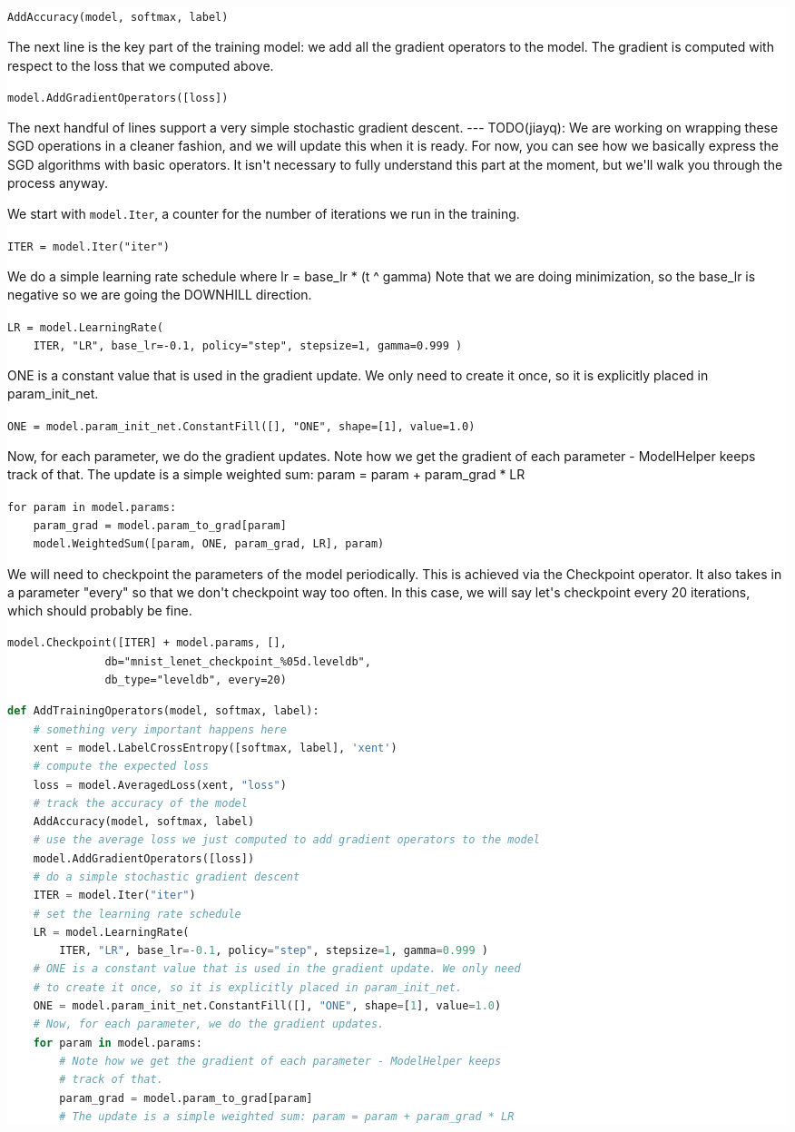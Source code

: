     AddAccuracy(model, softmax, label)

The next line is the key part of the training model: we add all the gradient operators to the model. The gradient is computed with respect to the loss that we computed above.

    model.AddGradientOperators([loss])

The next handful of lines support a very simple stochastic gradient descent.
--- TODO(jiayq): We are working on wrapping these SGD operations in a cleaner fashion, and we will update this when it is ready. For now, you can see how we basically express the SGD algorithms with basic operators.
It isn't necessary to fully understand this part at the moment, but we'll walk you through the process anyway.

We start with `model.Iter`, a counter for the number of iterations we run in the training.

    ITER = model.Iter("iter")

We do a simple learning rate schedule where lr = base_lr * (t ^ gamma)
Note that we are doing minimization, so the base_lr is negative so we are going the DOWNHILL direction.

    LR = model.LearningRate(
        ITER, "LR", base_lr=-0.1, policy="step", stepsize=1, gamma=0.999 )
ONE is a constant value that is used in the gradient update. We only need to create it once, so it is explicitly placed in param_init_net.

    ONE = model.param_init_net.ConstantFill([], "ONE", shape=[1], value=1.0)

Now, for each parameter, we do the gradient updates. Note how we get the gradient of each parameter - ModelHelper keeps track of that. The update is a simple weighted sum: param = param + param_grad * LR

    for param in model.params:
        param_grad = model.param_to_grad[param]
        model.WeightedSum([param, ONE, param_grad, LR], param)        

We will need to checkpoint the parameters of the model periodically. This is achieved via the Checkpoint operator. It also takes in a parameter "every" so that we don't checkpoint way too often. In this case, we will say let's checkpoint every 20 iterations, which should probably be fine.

    model.Checkpoint([ITER] + model.params, [],
                   db="mnist_lenet_checkpoint_%05d.leveldb",
                   db_type="leveldb", every=20)


```python
def AddTrainingOperators(model, softmax, label):
    # something very important happens here
    xent = model.LabelCrossEntropy([softmax, label], 'xent')
    # compute the expected loss
    loss = model.AveragedLoss(xent, "loss")
    # track the accuracy of the model
    AddAccuracy(model, softmax, label)
    # use the average loss we just computed to add gradient operators to the model
    model.AddGradientOperators([loss])
    # do a simple stochastic gradient descent
    ITER = model.Iter("iter")
    # set the learning rate schedule
    LR = model.LearningRate(
        ITER, "LR", base_lr=-0.1, policy="step", stepsize=1, gamma=0.999 )
    # ONE is a constant value that is used in the gradient update. We only need
    # to create it once, so it is explicitly placed in param_init_net.
    ONE = model.param_init_net.ConstantFill([], "ONE", shape=[1], value=1.0)
    # Now, for each parameter, we do the gradient updates.
    for param in model.params:
        # Note how we get the gradient of each parameter - ModelHelper keeps
        # track of that.
        param_grad = model.param_to_grad[param]
        # The update is a simple weighted sum: param = param + param_grad * LR
```